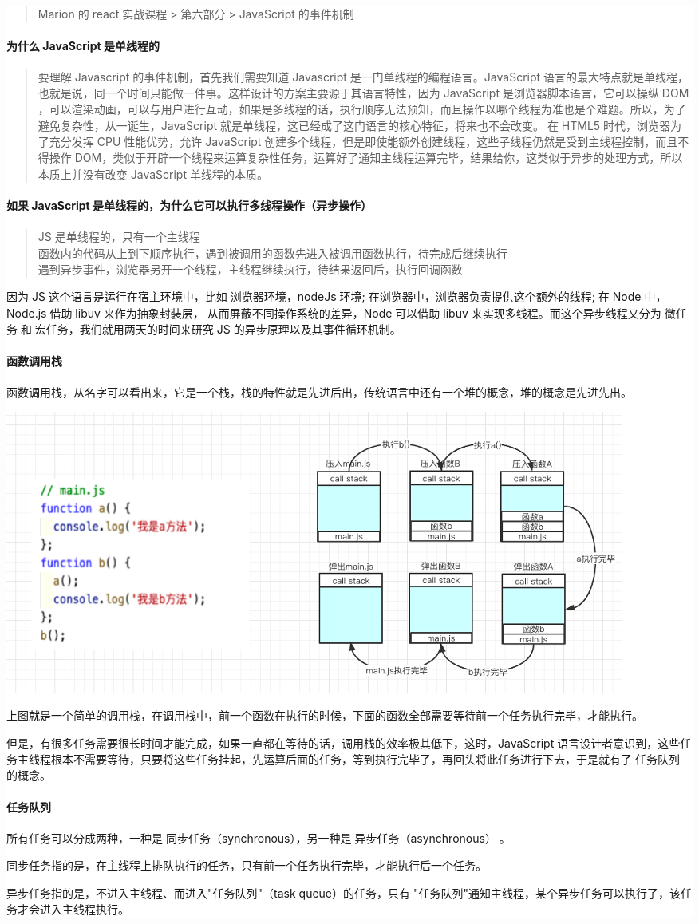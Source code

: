 > Marion 的 react 实战课程 > 第六部分 > JavaScript 的事件机制

#### 为什么 JavaScript 是单线程的

> 要理解 Javascript 的事件机制，首先我们需要知道 Javascript 是一门单线程的编程语言。JavaScript 语言的最大特点就是单线程，也就是说，同一个时间只能做一件事。这样设计的方案主要源于其语言特性，因为 JavaScript 是浏览器脚本语言，它可以操纵 DOM ，可以渲染动画，可以与用户进行互动，如果是多线程的话，执行顺序无法预知，而且操作以哪个线程为准也是个难题。所以，为了避免复杂性，从一诞生，JavaScript 就是单线程，这已经成了这门语言的核心特征，将来也不会改变。
> 在 HTML5 时代，浏览器为了充分发挥 CPU 性能优势，允许 JavaScript 创建多个线程，但是即使能额外创建线程，这些子线程仍然是受到主线程控制，而且不得操作 DOM，类似于开辟一个线程来运算复杂性任务，运算好了通知主线程运算完毕，结果给你，这类似于异步的处理方式，所以本质上并没有改变 JavaScript 单线程的本质。

#### 如果 JavaScript 是单线程的，为什么它可以执行多线程操作（异步操作）

> JS 是单线程的，只有一个主线程  
> 函数内的代码从上到下顺序执行，遇到被调用的函数先进入被调用函数执行，待完成后继续执行  
> 遇到异步事件，浏览器另开一个线程，主线程继续执行，待结果返回后，执行回调函数

因为 JS 这个语言是运行在宿主环境中，比如 浏览器环境，nodeJs 环境; 在浏览器中，浏览器负责提供这个额外的线程; 在 Node 中，Node.js 借助 libuv 来作为抽象封装层， 从而屏蔽不同操作系统的差异，Node 可以借助 libuv 来实现多线程。而这个异步线程又分为 微任务 和 宏任务，我们就用两天的时间来研究 JS 的异步原理以及其事件循环机制。

#### 函数调用栈

函数调用栈，从名字可以看出来，它是一个栈，栈的特性就是先进后出，传统语言中还有一个堆的概念，堆的概念是先进先出。

<img src="../assets/stack.png">

上图就是一个简单的调用栈，在调用栈中，前一个函数在执行的时候，下面的函数全部需要等待前一个任务执行完毕，才能执行。

但是，有很多任务需要很长时间才能完成，如果一直都在等待的话，调用栈的效率极其低下，这时，JavaScript 语言设计者意识到，这些任务主线程根本不需要等待，只要将这些任务挂起，先运算后面的任务，等到执行完毕了，再回头将此任务进行下去，于是就有了 任务队列 的概念。

#### 任务队列

所有任务可以分成两种，一种是 同步任务（synchronous），另一种是 异步任务（asynchronous） 。

同步任务指的是，在主线程上排队执行的任务，只有前一个任务执行完毕，才能执行后一个任务。

异步任务指的是，不进入主线程、而进入"任务队列"（task queue）的任务，只有 "任务队列"通知主线程，某个异步任务可以执行了，该任务才会进入主线程执行。
